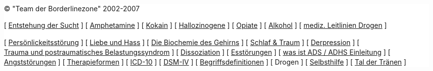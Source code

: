© "Team der Borderlinezone" 2002-2007

[ [Entstehung der Sucht](sucht.htm) ] [ [Amphetamine](ecstasy_und_amphetamine.htm) ] [ [Kokain](kokain_crack.htm) ] [ [Hallozinogene](hallozinogene.htm) ] [ [Opiate](opiate.htm) ] [ [Alkohol](../alkohol/alkohol.html) ] [ [mediz. Leitlinien Drogen](med-leitlinien-drogen.pdf) ]

[ [Persönlickeitsstörung](../persstoerung/persstoerung1.html) ] [ [Liebe und Hass](liebe1.htm) ] [ [Die Biochemie des Gehirns](../biochemie/biochemie.htm) ] [ [Schlaf & Traum](../schlaf/traum.htm) ] [ [Derpression](../depression/depri.html) ] [ [Trauma und postraumatisches Belastungssyndrom](../trauma/trauma.htm) ] [ [Dissoziation](../disso/dissoziation.htm) ] [ [Esstörungen](../ess/esst1.html) ] [ [was ist ADS / ADHS Einleitung](../ads/ads.html) ] [ [Angststörungen](../angststoerung/angststoerungen.htm) ] [ [Therapieformen](../theraformen/theraformen.htm) ] [ [ICD-10](icd10.htm) ] [ [DSM-IV](dsm.htm) ] [ [Begriffsdefinitionen](definitionen.htm) ] [ Drogen ] [ [Selbsthilfe](../selbsthilfe/selbsthilfe.htm) ] [ [Tal der Tränen](../widmung/widmung_1.html) ]